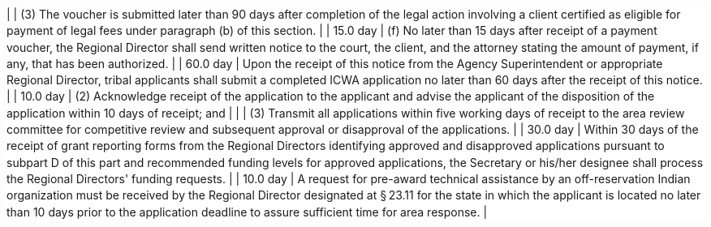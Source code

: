 |              |               (3) The voucher is submitted later than 90 days after completion of the legal action involving a client certified as eligible for payment of legal fees under paragraph (b) of this section.                                                                                                                                                                                                                                                                                                                                                                                                                                                                                                                                                                                                                                    |
| 15.0 day     | (f) No later than 15 days after receipt of a payment voucher, the Regional Director shall send written notice to the court, the client, and the attorney stating the amount of payment, if any, that has been authorized.                                                                                                                                                                                                                                                                                                                                                                                                                                                                                                                                                                                                                     |
| 60.0 day     | Upon the receipt of this notice from the Agency Superintendent or appropriate Regional Director, tribal applicants shall submit a completed ICWA application no later than 60 days after the receipt of this notice.                                                                                                                                                                                                                                                                                                                                                                                                                                                                                                                                                                                                                          |
| 10.0 day     | (2) Acknowledge receipt of the application to the applicant and advise the applicant of the disposition of the application within 10 days of receipt; and                                                                                                                                                                                                                                                                                                                                                                                                                                                                                                                                                                                                                                                                                     |
|              |               (3) Transmit all applications within five working days of receipt to the area review committee for competitive review and subsequent approval or disapproval of the applications.                                                                                                                                                                                                                                                                                                                                                                                                                                                                                                                                                                                                                                               |
| 30.0 day     | Within 30 days of the receipt of grant reporting forms from the Regional Directors identifying approved and disapproved applications pursuant to subpart D of this part and recommended funding levels for approved applications, the Secretary or his/her designee shall process the Regional Directors' funding requests.                                                                                                                                                                                                                                                                                                                                                                                                                                                                                                                   |
| 10.0 day     | A request for pre-award technical assistance by an off-reservation Indian organization must be received by the Regional Director designated at &#167;&#8201;23.11 for the state in which the applicant is located no later than 10 days prior to the application deadline to assure sufficient time for area response.                                                                                                                                                                                                                                                                                                                                                                                                                                                                                                                        |